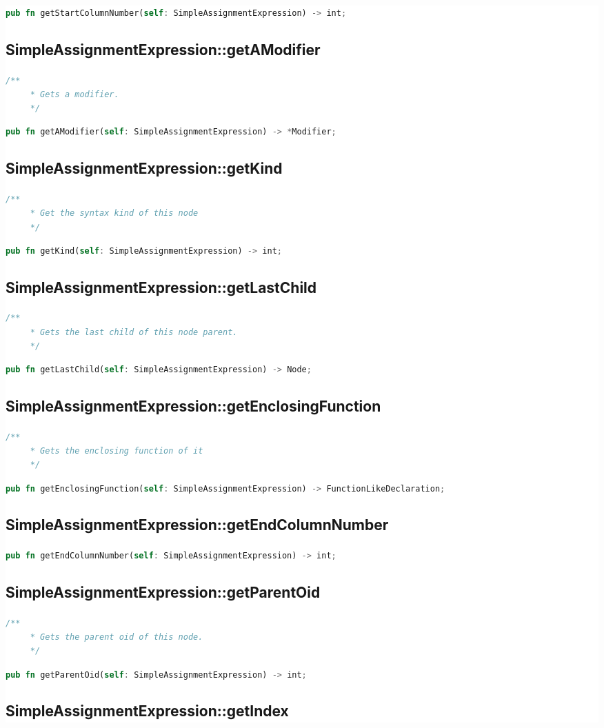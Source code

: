```rust
pub fn getStartColumnNumber(self: SimpleAssignmentExpression) -> int;
```
## SimpleAssignmentExpression::getAModifier

```rust
/**
     * Gets a modifier.
     */
```
```rust
pub fn getAModifier(self: SimpleAssignmentExpression) -> *Modifier;
```
## SimpleAssignmentExpression::getKind

```rust
/**
     * Get the syntax kind of this node
     */
```
```rust
pub fn getKind(self: SimpleAssignmentExpression) -> int;
```
## SimpleAssignmentExpression::getLastChild

```rust
/**
     * Gets the last child of this node parent.
     */
```
```rust
pub fn getLastChild(self: SimpleAssignmentExpression) -> Node;
```
## SimpleAssignmentExpression::getEnclosingFunction

```rust
/**
     * Gets the enclosing function of it
     */
```
```rust
pub fn getEnclosingFunction(self: SimpleAssignmentExpression) -> FunctionLikeDeclaration;
```
## SimpleAssignmentExpression::getEndColumnNumber

```rust
pub fn getEndColumnNumber(self: SimpleAssignmentExpression) -> int;
```
## SimpleAssignmentExpression::getParentOid

```rust
/**
     * Gets the parent oid of this node.
     */
```
```rust
pub fn getParentOid(self: SimpleAssignmentExpression) -> int;
```
## SimpleAssignmentExpression::getIndex
